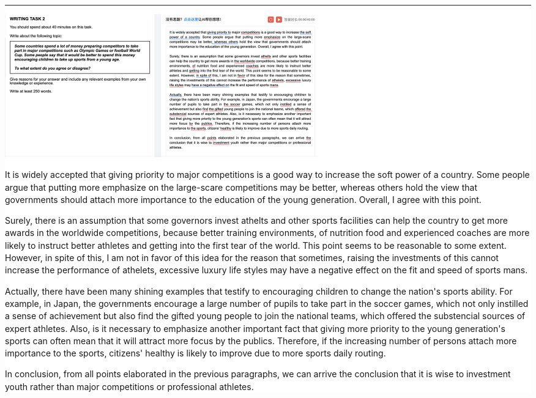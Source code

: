 







***

<img src="./homework.assets/Screenshot 2024-01-21 at 00.34.33.png" alt="Screenshot 2024-01-21 at 00.34.33" style="zoom:50%;" />

It is widely accepted that giving priority to major competitions is a good way to increase the soft power of a country. Some people argue that putting more emphasize on the large-scare competitions may be better, whereas others hold the view that governments should attach more importance to the education of the young generation. Overall, I agree with this point.

Surely, there is an assumption that some governors invest athelts and other sports facilities can help the country to get more awards in the worldwide competitions, because better training environments, of nutrition food and experienced coaches are more likely to instruct better athletes and getting into the first tear of the world. This point seems to be reasonable to some extent. However, in spite of this, I am not in favor of this idea for the reason that sometimes, raising the investments of this cannot increase the performance of athelets, excessive luxury life styles may have a negative effect on the fit and speed of sports mans.

Actually, there have been many shining examples that testify to encouraging children to change the nation's sports ability. For example, in Japan, the governments encourage a large number of pupils to take part in the soccer games, which not only instilled a sense of achievement but also find the gifted young people to join the national teams, which offered the substencial sources of expert athletes. Also, is it necessary to emphasize another important fact that giving more priority to the young generation's sports can often mean that it will attract more focus by the publics. Therefore, if the increasing number of persons attach more importance to the sports, citizens' healthy is likely to improve due to more sports daily routing.

In conclusion, from all points elaborated in the previous paragraphs, we can arrive the conclusion that it is wise to investment youth rather than major competitions or professional athletes.
